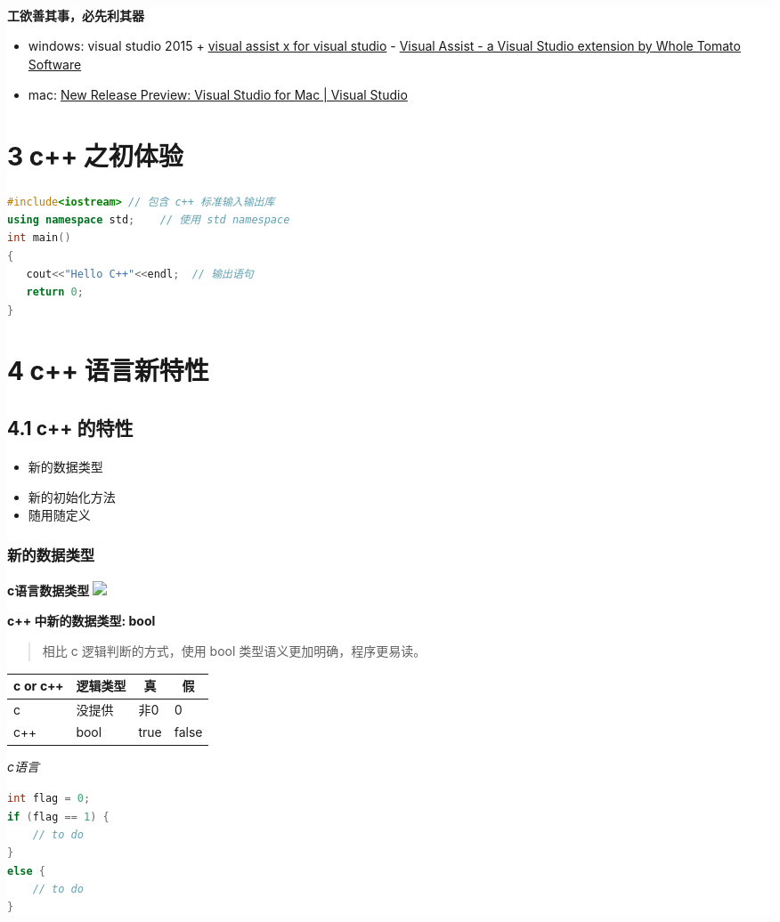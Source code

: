 **工欲善其事，必先利其器**

+ windows: visual studio 2015 +  [visual assist x for visual studio](http://jingyan.baidu.com/article/9f7e7ec0adf4a06f28155405.html) - [Visual Assist - a Visual Studio extension by Whole Tomato Software](http://www.wholetomato.com/)
* mac: [New Release Preview: Visual Studio for Mac | Visual Studio](https://www.visualstudio.com/vs/visual-studio-mac/)

# 3 c++ 之初体验
```c++
#include<iostream> // 包含 c++ 标准输入输出库
using namespace std;    // 使用 std namespace 
int main()
{
   cout<<"Hello C++"<<endl;  // 输出语句
   return 0;
}
```


# 4 c++ 语言新特性
## 4.1 c++ 的特性
+ 新的数据类型
* 新的初始化方法
* 随用随定义

### 新的数据类型
**c语言数据类型**
![](http://o6ul1xz4z.bkt.clouddn.com/c++%E8%BF%9C%E5%BE%8101%E5%90%AF%E8%88%AA%E7%AF%87/305FFB89-957B-4F05-A119-8021834B6FD9.png)

**c++ 中新的数据类型: bool**
> 相比 c 逻辑判断的方式，使用 bool 类型语义更加明确，程序更易读。  


c or c++|逻辑类型|真|假
---|---|---|----
c|没提供|非0|0
c++|bool|true|false


*c语言*

```c
int flag = 0;
if (flag == 1) {
	// to do
}
else {
	// to do
}
```
